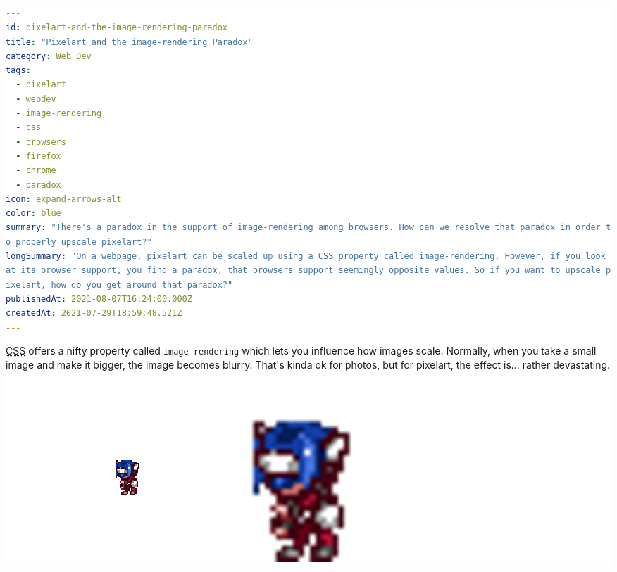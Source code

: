 ```yaml
---
id: pixelart-and-the-image-rendering-paradox
title: "Pixelart and the image-rendering Paradox"
category: Web Dev
tags:
  - pixelart
  - webdev
  - image-rendering
  - css
  - browsers
  - firefox
  - chrome
  - paradox
icon: expand-arrows-alt
color: blue
summary: "There's a paradox in the support of image-rendering among browsers. How can we resolve that paradox in order to properly upscale pixelart?"
longSummary: "On a webpage, pixelart can be scaled up using a CSS property called image-rendering. However, if you look at its browser support, you find a paradox, that browsers support seemingly opposite values. So if you want to upscale pixelart, how do you get around that paradox?"
publishedAt: 2021-08-07T16:24:00.000Z
createdAt: 2021-07-29T18:59:48.521Z
---
```


<style>
	dl.image-array {
		display: flex;
		flex-wrap: wrap;
		justify-content: space-evenly;
		gap: 1rem;
		border: none;
		background: none;
	}

	.image-array-item {
		flex: 0 0 10em;
	}

	.image-array dt, .image-array dd {
		text-align: center;
	}
</style>

<abbr title="Cascading Style Sheets">CSS</abbr> offers a nifty property called `image-rendering` which lets you influence how images scale. Normally, when you take a small image and make it bigger, the image becomes blurry. That's kinda ok for photos, but for pixelart, the effect is... rather devastating.

<figure>
	<img src="./lea-blurred.png" alt="A pixelart blue-haired character is upscaled into a fuzzy mess." loading="lazy" width="512" height="256" />